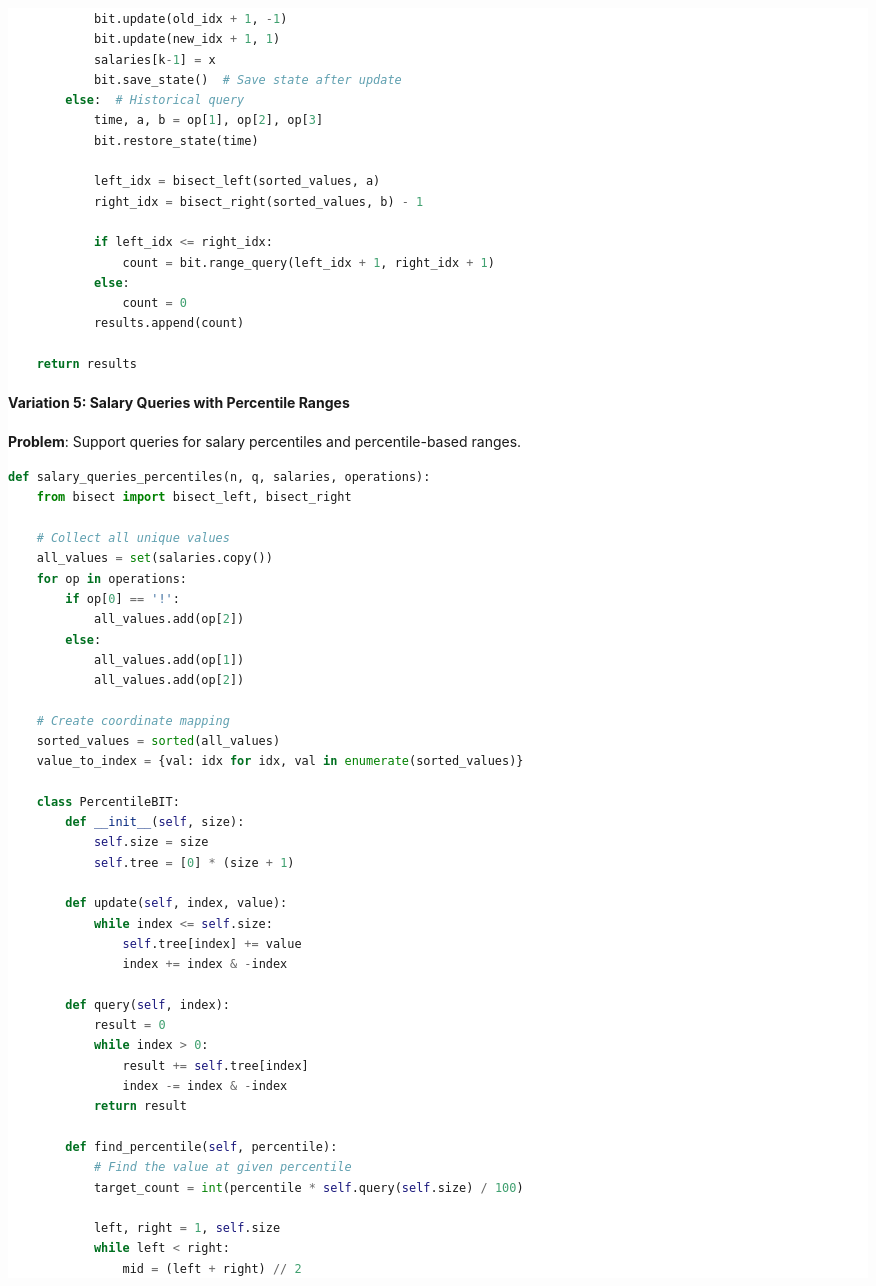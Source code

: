 ```python
            bit.update(old_idx + 1, -1)
            bit.update(new_idx + 1, 1)
            salaries[k-1] = x
            bit.save_state()  # Save state after update
        else:  # Historical query
            time, a, b = op[1], op[2], op[3]
            bit.restore_state(time)
            
            left_idx = bisect_left(sorted_values, a)
            right_idx = bisect_right(sorted_values, b) - 1
            
            if left_idx <= right_idx:
                count = bit.range_query(left_idx + 1, right_idx + 1)
            else:
                count = 0
            results.append(count)
    
    return results
```

#### **Variation 5: Salary Queries with Percentile Ranges**
**Problem**: Support queries for salary percentiles and percentile-based ranges.
```python
def salary_queries_percentiles(n, q, salaries, operations):
    from bisect import bisect_left, bisect_right
    
    # Collect all unique values
    all_values = set(salaries.copy())
    for op in operations:
        if op[0] == '!':
            all_values.add(op[2])
        else:
            all_values.add(op[1])
            all_values.add(op[2])
    
    # Create coordinate mapping
    sorted_values = sorted(all_values)
    value_to_index = {val: idx for idx, val in enumerate(sorted_values)}
    
    class PercentileBIT:
        def __init__(self, size):
            self.size = size
            self.tree = [0] * (size + 1)
        
        def update(self, index, value):
            while index <= self.size:
                self.tree[index] += value
                index += index & -index
        
        def query(self, index):
            result = 0
            while index > 0:
                result += self.tree[index]
                index -= index & -index
            return result
        
        def find_percentile(self, percentile):
            # Find the value at given percentile
            target_count = int(percentile * self.query(self.size) / 100)
            
            left, right = 1, self.size
            while left < right:
                mid = (left + right) // 2
```